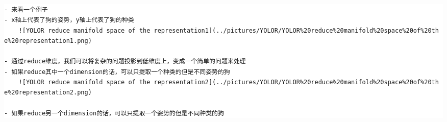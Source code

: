     - 来看一个例子
    - x轴上代表了狗的姿势，y轴上代表了狗的种类
        ![YOLOR reduce manifold space of the representation1](../pictures/YOLOR/YOLOR%20reduce%20manifold%20space%20of%20the%20representation1.png)

    - 通过reduce维度，我们可以将复杂的问题投影到低维度上，变成一个简单的问题来处理
    - 如果reduce其中一个dimension的话，可以只提取一个种类的但是不同姿势的狗
        ![YOLOR reduce manifold space of the representation2](../pictures/YOLOR/YOLOR%20reduce%20manifold%20space%20of%20the%20representation2.png)

    - 如果reduce另一个dimension的话，可以只提取一个姿势的但是不同种类的狗